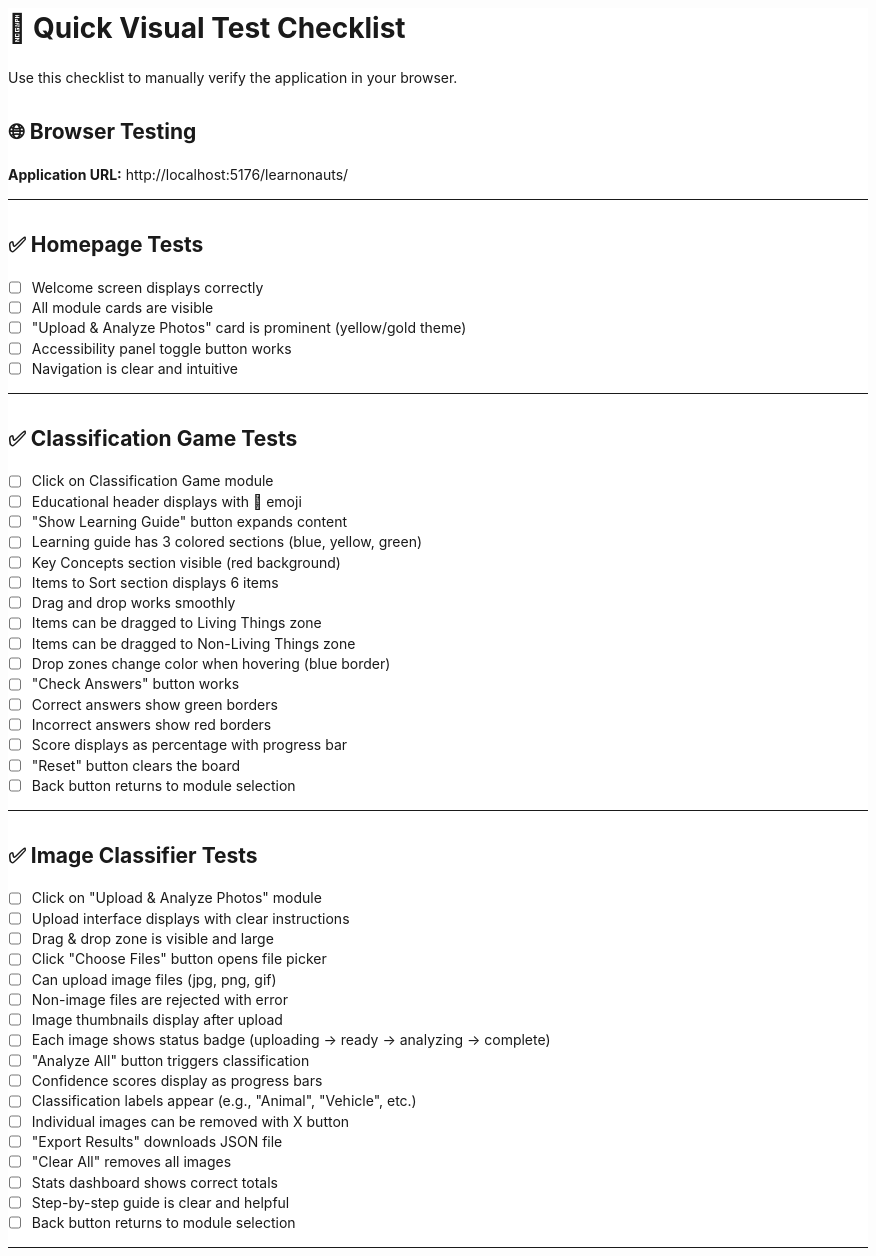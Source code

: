 # 🎯 Quick Visual Test Checklist

Use this checklist to manually verify the application in your browser.

## 🌐 Browser Testing

**Application URL:** http://localhost:5176/learnonauts/

---

## ✅ Homepage Tests

- [ ] Welcome screen displays correctly
- [ ] All module cards are visible
- [ ] "Upload & Analyze Photos" card is prominent (yellow/gold theme)
- [ ] Accessibility panel toggle button works
- [ ] Navigation is clear and intuitive

---

## ✅ Classification Game Tests

- [ ] Click on Classification Game module
- [ ] Educational header displays with 🧠 emoji
- [ ] "Show Learning Guide" button expands content
- [ ] Learning guide has 3 colored sections (blue, yellow, green)
- [ ] Key Concepts section visible (red background)
- [ ] Items to Sort section displays 6 items
- [ ] Drag and drop works smoothly
- [ ] Items can be dragged to Living Things zone
- [ ] Items can be dragged to Non-Living Things zone
- [ ] Drop zones change color when hovering (blue border)
- [ ] "Check Answers" button works
- [ ] Correct answers show green borders
- [ ] Incorrect answers show red borders
- [ ] Score displays as percentage with progress bar
- [ ] "Reset" button clears the board
- [ ] Back button returns to module selection

---

## ✅ Image Classifier Tests

- [ ] Click on "Upload & Analyze Photos" module
- [ ] Upload interface displays with clear instructions
- [ ] Drag & drop zone is visible and large
- [ ] Click "Choose Files" button opens file picker
- [ ] Can upload image files (jpg, png, gif)
- [ ] Non-image files are rejected with error
- [ ] Image thumbnails display after upload
- [ ] Each image shows status badge (uploading → ready → analyzing → complete)
- [ ] "Analyze All" button triggers classification
- [ ] Confidence scores display as progress bars
- [ ] Classification labels appear (e.g., "Animal", "Vehicle", etc.)
- [ ] Individual images can be removed with X button
- [ ] "Export Results" downloads JSON file
- [ ] "Clear All" removes all images
- [ ] Stats dashboard shows correct totals
- [ ] Step-by-step guide is clear and helpful
- [ ] Back button returns to module selection

---